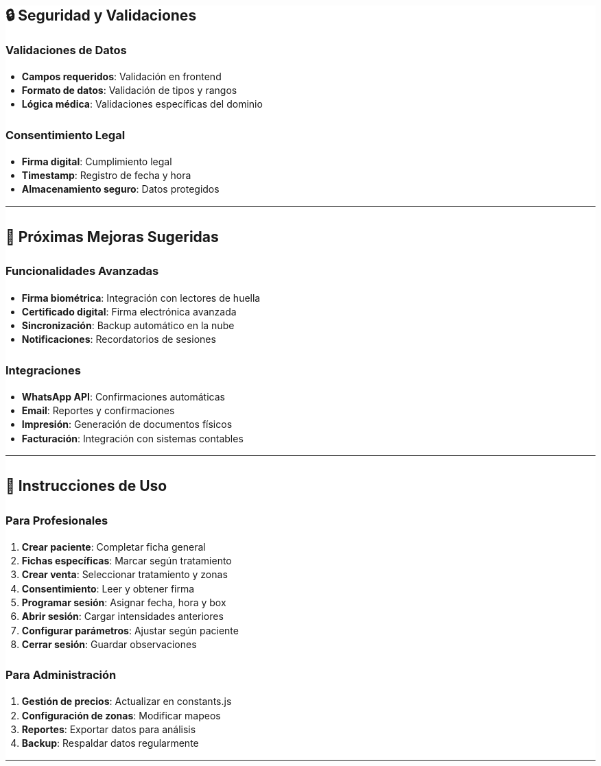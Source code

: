 ## 🔒 **Seguridad y Validaciones**

### **Validaciones de Datos**
- **Campos requeridos**: Validación en frontend
- **Formato de datos**: Validación de tipos y rangos
- **Lógica médica**: Validaciones específicas del dominio

### **Consentimiento Legal**
- **Firma digital**: Cumplimiento legal
- **Timestamp**: Registro de fecha y hora
- **Almacenamiento seguro**: Datos protegidos

---

## 🚀 **Próximas Mejoras Sugeridas**

### **Funcionalidades Avanzadas**
- **Firma biométrica**: Integración con lectores de huella
- **Certificado digital**: Firma electrónica avanzada
- **Sincronización**: Backup automático en la nube
- **Notificaciones**: Recordatorios de sesiones

### **Integraciones**
- **WhatsApp API**: Confirmaciones automáticas
- **Email**: Reportes y confirmaciones
- **Impresión**: Generación de documentos físicos
- **Facturación**: Integración con sistemas contables

---

## 📝 **Instrucciones de Uso**

### **Para Profesionales**
1. **Crear paciente**: Completar ficha general
2. **Fichas específicas**: Marcar según tratamiento
3. **Crear venta**: Seleccionar tratamiento y zonas
4. **Consentimiento**: Leer y obtener firma
5. **Programar sesión**: Asignar fecha, hora y box
6. **Abrir sesión**: Cargar intensidades anteriores
7. **Configurar parámetros**: Ajustar según paciente
8. **Cerrar sesión**: Guardar observaciones

### **Para Administración**
1. **Gestión de precios**: Actualizar en constants.js
2. **Configuración de zonas**: Modificar mapeos
3. **Reportes**: Exportar datos para análisis
4. **Backup**: Respaldar datos regularmente

---